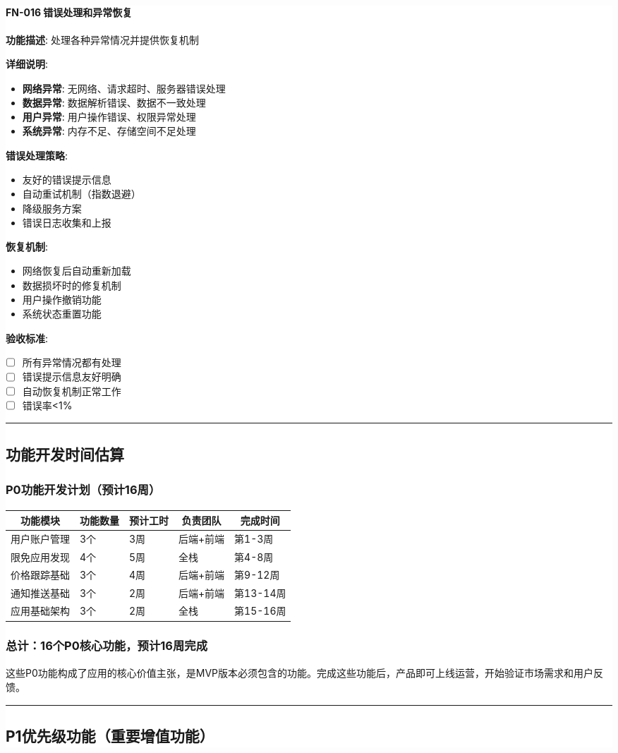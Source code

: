 #### FN-016 错误处理和异常恢复
**功能描述**: 处理各种异常情况并提供恢复机制

**详细说明**:
- **网络异常**: 无网络、请求超时、服务器错误处理
- **数据异常**: 数据解析错误、数据不一致处理
- **用户异常**: 用户操作错误、权限异常处理
- **系统异常**: 内存不足、存储空间不足处理

**错误处理策略**:
- 友好的错误提示信息
- 自动重试机制（指数退避）
- 降级服务方案
- 错误日志收集和上报

**恢复机制**:
- 网络恢复后自动重新加载
- 数据损坏时的修复机制
- 用户操作撤销功能
- 系统状态重置功能

**验收标准**:
- [ ] 所有异常情况都有处理
- [ ] 错误提示信息友好明确
- [ ] 自动恢复机制正常工作
- [ ] 错误率<1%

---

## 功能开发时间估算

### P0功能开发计划（预计16周）

| 功能模块 | 功能数量 | 预计工时 | 负责团队 | 完成时间 |
|---------|---------|---------|---------|---------|
| 用户账户管理 | 3个 | 3周 | 后端+前端 | 第1-3周 |
| 限免应用发现 | 4个 | 5周 | 全栈 | 第4-8周 |
| 价格跟踪基础 | 3个 | 4周 | 后端+前端 | 第9-12周 |
| 通知推送基础 | 3个 | 2周 | 后端+前端 | 第13-14周 |
| 应用基础架构 | 3个 | 2周 | 全栈 | 第15-16周 |

### 总计：16个P0核心功能，预计16周完成

这些P0功能构成了应用的核心价值主张，是MVP版本必须包含的功能。完成这些功能后，产品即可上线运营，开始验证市场需求和用户反馈。

---

## P1优先级功能（重要增值功能）
